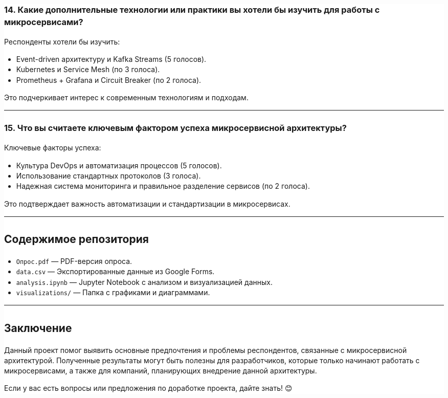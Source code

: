 
### 14. Какие дополнительные технологии или практики вы хотели бы изучить для работы с микросервисами?
Респонденты хотели бы изучить:
- Event-driven архитектуру и Kafka Streams (5 голосов).  
- Kubernetes и Service Mesh (по 3 голоса).  
- Prometheus + Grafana и Circuit Breaker (по 2 голоса).  

Это подчеркивает интерес к современным технологиям и подходам.

---

### 15. Что вы считаете ключевым фактором успеха микросервисной архитектуры?
Ключевые факторы успеха:
- Культура DevOps и автоматизация процессов (5 голосов).  
- Использование стандартных протоколов (3 голоса).  
- Надежная система мониторинга и правильное разделение сервисов (по 2 голоса).  

Это подтверждает важность автоматизации и стандартизации в микросервисах.

---

## Содержимое репозитория

- `Опрос.pdf` — PDF-версия опроса.  
- `data.csv` — Экспортированные данные из Google Forms.  
- `analysis.ipynb` — Jupyter Notebook с анализом и визуализацией данных.  
- `visualizations/` — Папка с графиками и диаграммами.  

---

## Заключение

Данный проект помог выявить основные предпочтения и проблемы респондентов, связанные с микросервисной архитектурой. Полученные результаты могут быть полезны для разработчиков, которые только начинают работать с микросервисами, а также для компаний, планирующих внедрение данной архитектуры.

Если у вас есть вопросы или предложения по доработке проекта, дайте знать! 😊